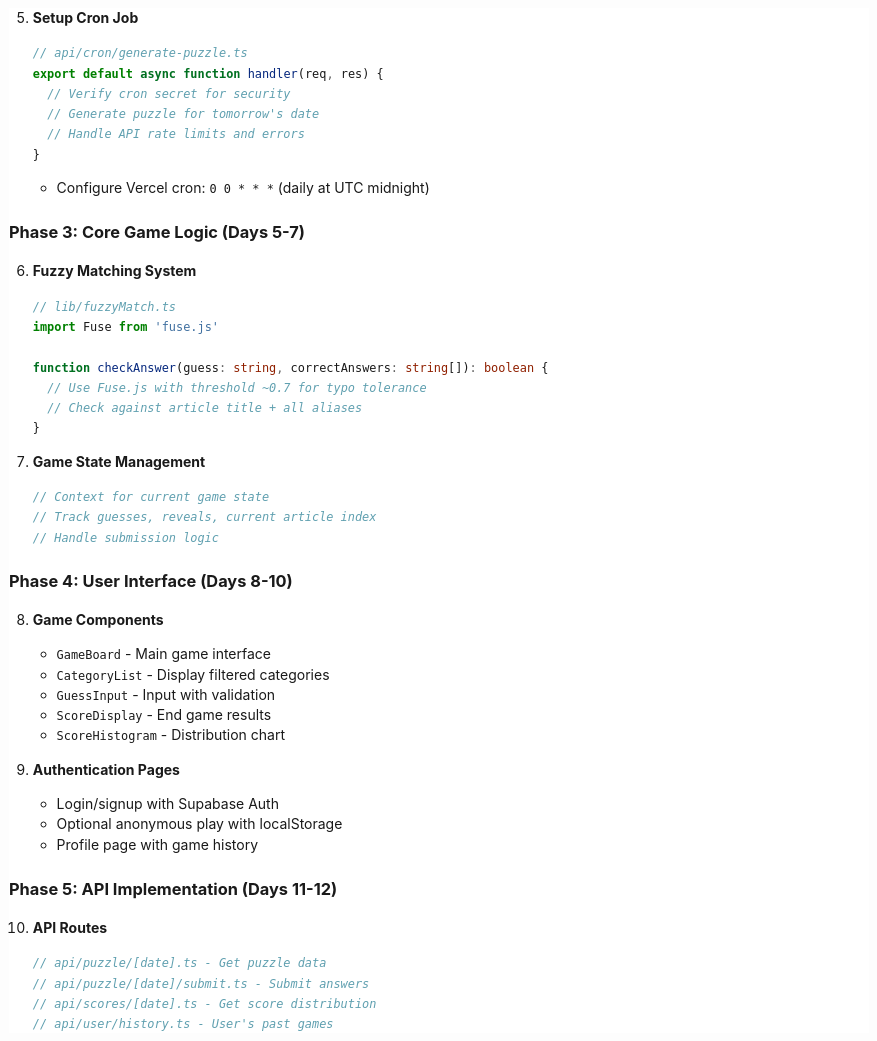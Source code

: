 5. **Setup Cron Job**
   ```typescript
   // api/cron/generate-puzzle.ts
   export default async function handler(req, res) {
     // Verify cron secret for security
     // Generate puzzle for tomorrow's date
     // Handle API rate limits and errors
   }
   ```
   - Configure Vercel cron: `0 0 * * *` (daily at UTC midnight)

### Phase 3: Core Game Logic (Days 5-7)

6. **Fuzzy Matching System**
   ```typescript
   // lib/fuzzyMatch.ts
   import Fuse from 'fuse.js'
   
   function checkAnswer(guess: string, correctAnswers: string[]): boolean {
     // Use Fuse.js with threshold ~0.7 for typo tolerance
     // Check against article title + all aliases
   }
   ```

7. **Game State Management**
   ```typescript
   // Context for current game state
   // Track guesses, reveals, current article index
   // Handle submission logic
   ```

### Phase 4: User Interface (Days 8-10)

8. **Game Components**
   - `GameBoard` - Main game interface
   - `CategoryList` - Display filtered categories
   - `GuessInput` - Input with validation
   - `ScoreDisplay` - End game results
   - `ScoreHistogram` - Distribution chart

9. **Authentication Pages**
   - Login/signup with Supabase Auth
   - Optional anonymous play with localStorage
   - Profile page with game history

### Phase 5: API Implementation (Days 11-12)

10. **API Routes**
    ```typescript
    // api/puzzle/[date].ts - Get puzzle data
    // api/puzzle/[date]/submit.ts - Submit answers
    // api/scores/[date].ts - Get score distribution
    // api/user/history.ts - User's past games
    ```
